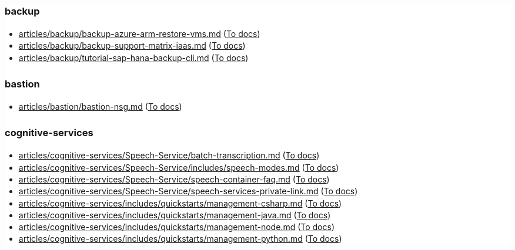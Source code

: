 ### backup
- [articles/backup/backup-azure-arm-restore-vms.md](https://github.com/MicrosoftDocs/azure-docs/compare/e626335..90caa05#diff-cd6b3c3b310a66f31bf533d76828de4bf79548085aca5b47b2b718e72a425434) ([To docs](https://docs.microsoft.com/en-us/azure/backup/backup-azure-arm-restore-vms?WT.mc_id=AZ-MVP-5003408))
- [articles/backup/backup-support-matrix-iaas.md](https://github.com/MicrosoftDocs/azure-docs/compare/e626335..90caa05#diff-e83caadc7d77bcaae927bc255f6af131a29b6b6699fff2653237df1bde3545fd) ([To docs](https://docs.microsoft.com/en-us/azure/backup/backup-support-matrix-iaas?WT.mc_id=AZ-MVP-5003408))
- [articles/backup/tutorial-sap-hana-backup-cli.md](https://github.com/MicrosoftDocs/azure-docs/compare/e626335..90caa05#diff-edb47ac041cb570ff686828dba36011db8a5c271f057263c894db24d4bd5883b) ([To docs](https://docs.microsoft.com/en-us/azure/backup/tutorial-sap-hana-backup-cli?WT.mc_id=AZ-MVP-5003408))
    
### bastion
- [articles/bastion/bastion-nsg.md](https://github.com/MicrosoftDocs/azure-docs/compare/e626335..90caa05#diff-448cba774a5a90e054f70a21a667bc005d0f2da62c2c23ce3b0883732bde8d62) ([To docs](https://docs.microsoft.com/en-us/azure/bastion/bastion-nsg?WT.mc_id=AZ-MVP-5003408))
    
### cognitive-services
- [articles/cognitive-services/Speech-Service/batch-transcription.md](https://github.com/MicrosoftDocs/azure-docs/compare/e626335..90caa05#diff-6b051d6fea69aa7c6d2bd0b81b8077aea15d60ed435ce05b24084996c6b93973) ([To docs](https://docs.microsoft.com/en-us/azure/cognitive-services/Speech-Service/batch-transcription?WT.mc_id=AZ-MVP-5003408))
- [articles/cognitive-services/Speech-Service/includes/speech-modes.md](https://github.com/MicrosoftDocs/azure-docs/compare/e626335..90caa05#diff-8142ce53d874d4238a5b0790cb1fba6ebc09c014d56a4e8c864d768585e73411) ([To docs](https://docs.microsoft.com/en-us/azure/cognitive-services/Speech-Service/includes/speech-modes?WT.mc_id=AZ-MVP-5003408))
- [articles/cognitive-services/Speech-Service/speech-container-faq.md](https://github.com/MicrosoftDocs/azure-docs/compare/e626335..90caa05#diff-fc0ac26a9a8edd9ad62905ec3b5c0c0ace28451734317e620c661ca75e85f62d) ([To docs](https://docs.microsoft.com/en-us/azure/cognitive-services/Speech-Service/speech-container-faq?WT.mc_id=AZ-MVP-5003408))
- [articles/cognitive-services/Speech-Service/speech-services-private-link.md](https://github.com/MicrosoftDocs/azure-docs/compare/e626335..90caa05#diff-e280760398b5a34622bc69a9dd44ea026cf44ef9c3fdcdbb0ad2cf88b926cc3d) ([To docs](https://docs.microsoft.com/en-us/azure/cognitive-services/Speech-Service/speech-services-private-link?WT.mc_id=AZ-MVP-5003408))
- [articles/cognitive-services/includes/quickstarts/management-csharp.md](https://github.com/MicrosoftDocs/azure-docs/compare/e626335..90caa05#diff-6ad4f8ebdcbb8ecd28bad75735944a986a7b917cbe9429d9e05c4f3fa98531cf) ([To docs](https://docs.microsoft.com/en-us/azure/cognitive-services/includes/quickstarts/management-csharp?WT.mc_id=AZ-MVP-5003408))
- [articles/cognitive-services/includes/quickstarts/management-java.md](https://github.com/MicrosoftDocs/azure-docs/compare/e626335..90caa05#diff-e5715883175f684232c0c4f35876c8ace9a20c89089455b0253f6c09d9551ff4) ([To docs](https://docs.microsoft.com/en-us/azure/cognitive-services/includes/quickstarts/management-java?WT.mc_id=AZ-MVP-5003408))
- [articles/cognitive-services/includes/quickstarts/management-node.md](https://github.com/MicrosoftDocs/azure-docs/compare/e626335..90caa05#diff-618193b45dbdbedc57442db2ad49b98962383dc4b437901af8a706a7c2ef06b2) ([To docs](https://docs.microsoft.com/en-us/azure/cognitive-services/includes/quickstarts/management-node?WT.mc_id=AZ-MVP-5003408))
- [articles/cognitive-services/includes/quickstarts/management-python.md](https://github.com/MicrosoftDocs/azure-docs/compare/e626335..90caa05#diff-7bd4e4d9c33e9925970cd16eccee19f24eb95d4f0b52cb54785f474f3e7a1cbf) ([To docs](https://docs.microsoft.com/en-us/azure/cognitive-services/includes/quickstarts/management-python?WT.mc_id=AZ-MVP-5003408))
    